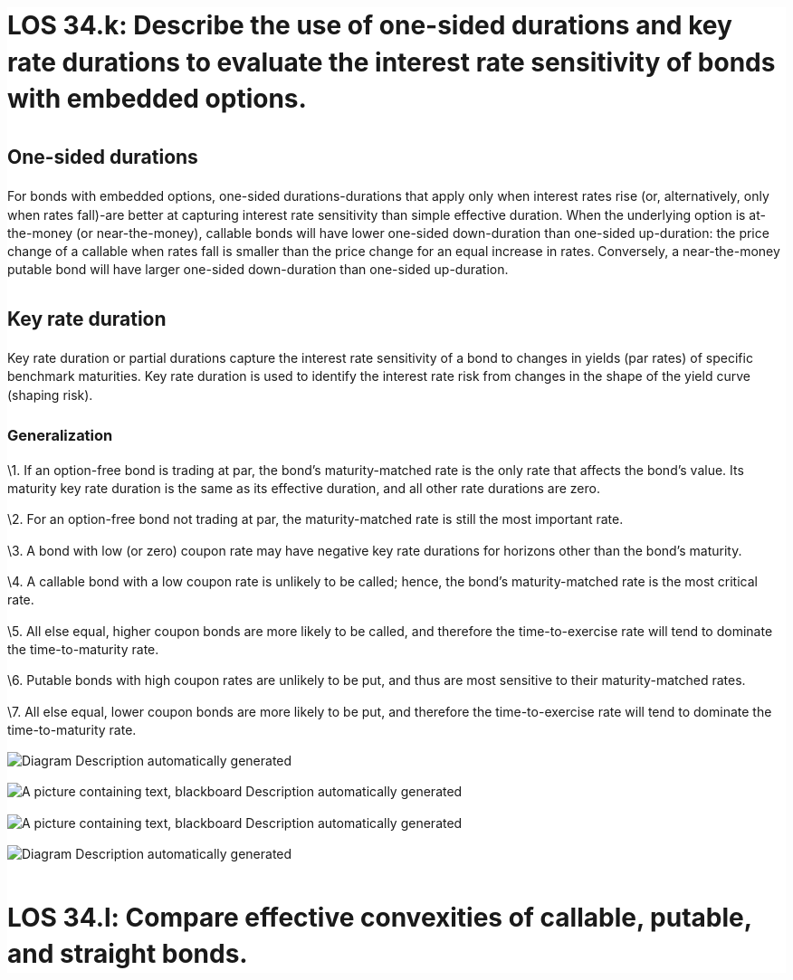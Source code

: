 # LOS 34.k: Describe the use of one-sided durations and key rate durations to evaluate the interest rate sensitivity of bonds with embedded options.

## One-sided durations

For bonds with embedded options, one-sided durations-durations that apply only when interest rates rise (or, alternatively, only when rates fall)-are better at capturing interest rate sensitivity than simple effective duration. When the underlying option is at-the-money (or near-the-money), callable bonds will have lower one-sided down-duration than one-sided up-duration: the price change of a callable when rates fall is smaller than the price change for an equal increase in rates. Conversely, a near-the-money putable bond will have larger one-sided down-duration than one-sided up-duration.

## Key rate duration

Key rate duration or partial durations capture the interest rate sensitivity of a bond to changes in yields (par rates) of specific benchmark maturities. Key rate duration is used to identify the interest rate risk from changes in the shape of the yield curve (shaping risk).

### Generalization

\1.  If an option-free bond is trading at par, the bond’s maturity-matched rate is the only rate that affects the bond’s value. Its maturity key rate duration is the same as its effective duration, and all other rate durations are zero.

\2.  For an option-free bond not trading at par, the maturity-matched rate is still the most important rate.

\3.  A bond with low (or zero) coupon rate may have negative key rate durations for horizons other than the bond’s maturity.

\4.  A callable bond with a low coupon rate is unlikely to be called; hence, the bond’s maturity-matched rate is the most critical rate.

\5.  All else equal, higher coupon bonds are more likely to be called, and therefore the time-to-exercise rate will tend to dominate the time-to-maturity rate.

\6.  Putable bonds with high coupon rates are unlikely to be put, and thus are most sensitive to their maturity-matched rates.

\7.  All else equal, lower coupon bonds are more likely to be put, and therefore the time-to-exercise rate will tend to dominate the time-to-maturity rate.

![Diagram  Description automatically generated](/Kevin_Min/images/2021-09-12-CFA-Level-2-Fixed-Income/clip_image098.png)

![A picture containing text, blackboard  Description automatically generated](/Kevin_Min/images/2021-09-12-CFA-Level-2-Fixed-Income/clip_image100.png)

![A picture containing text, blackboard  Description automatically generated](/Kevin_Min/images/2021-09-12-CFA-Level-2-Fixed-Income/clip_image102.png)

![Diagram  Description automatically generated](/Kevin_Min/images/2021-09-12-CFA-Level-2-Fixed-Income/clip_image104.png)

# LOS 34.l: Compare effective convexities of callable, putable, and straight bonds.
